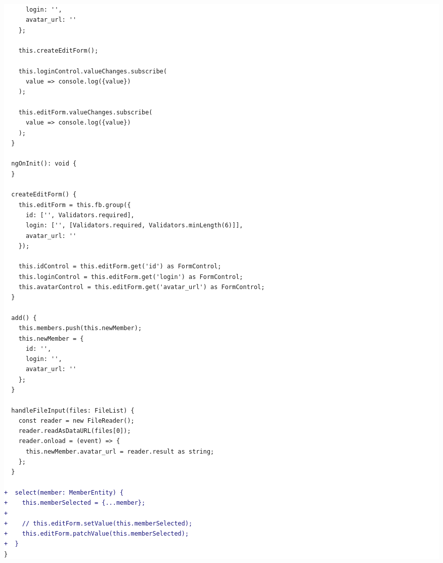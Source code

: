 ```diff
      login: '',
      avatar_url: ''
    };

    this.createEditForm();

    this.loginControl.valueChanges.subscribe(
      value => console.log({value})
    );

    this.editForm.valueChanges.subscribe(
      value => console.log({value})
    );
  }

  ngOnInit(): void {
  }

  createEditForm() {
    this.editForm = this.fb.group({
      id: ['', Validators.required],
      login: ['', [Validators.required, Validators.minLength(6)]],
      avatar_url: ''
    });

    this.idControl = this.editForm.get('id') as FormControl;
    this.loginControl = this.editForm.get('login') as FormControl;
    this.avatarControl = this.editForm.get('avatar_url') as FormControl;
  }

  add() {
    this.members.push(this.newMember);
    this.newMember = {
      id: '',
      login: '',
      avatar_url: ''
    };
  }

  handleFileInput(files: FileList) {
    const reader = new FileReader();
    reader.readAsDataURL(files[0]);
    reader.onload = (event) => {
      this.newMember.avatar_url = reader.result as string;
    };
  }

+  select(member: MemberEntity) {
+    this.memberSelected = {...member};
+
+    // this.editForm.setValue(this.memberSelected);
+    this.editForm.patchValue(this.memberSelected);
+  }
}
```
